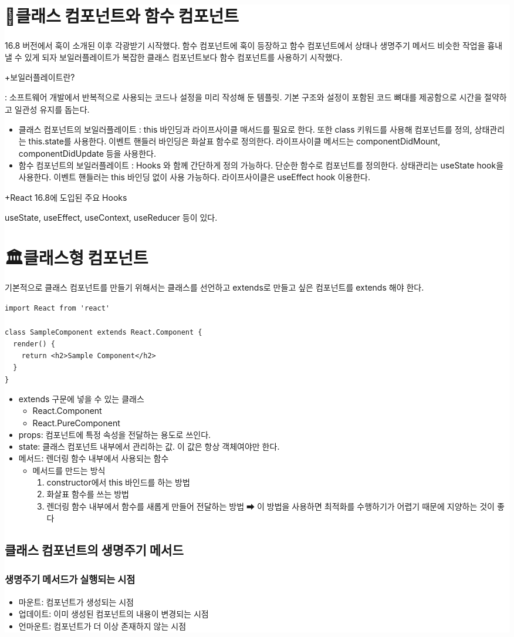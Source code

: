 # 🧩클래스 컴포넌트와 함수 컴포넌트

16.8 버전에서 훅이 소개된 이후 각광받기 시작했다. 함수 컴포넌트에 훅이 등장하고 함수 컴포넌트에서 상태나 생명주기 메서드 비슷한 작업을 흉내 낼 수 있게 되자 보일러플레이트가 복잡한 클래스 컴포넌트보다 함수 컴포넌트를 사용하기 시작했다.

+보일러플레이트란?

: 소프트웨어 개발에서 반복적으로 사용되는 코드나 설정을 미리 작성해 둔 템플릿. 기본 구조와 설정이 포함된 코드 뼈대를 제공함으로 시간을 절약하고 일관성 유지를 돕는다.

- 클래스 컴포넌트의 보일러플레이트
  : this 바인딩과 라이프사이클 매서드를 필요로 한다. 또한 class 키워드를 사용해 컴포넌트를 정의, 상태관리는 this.state를 사용한다. 이벤트 핸들러 바인딩은 화살표 함수로 정의한다. 라이프사이클 메서드는 componentDidMount, componentDidUpdate 등을 사용한다.
- 함수 컴포넌트의 보일러플레이트
  : Hooks 와 함께 간단하게 정의 가능하다. 단순한 함수로 컴포넌트를 정의한다. 상태관리는 useState hook을 사용한다. 이벤트 핸들러는 this 바인딩 없이 사용 가능하다. 라이프사이클은 useEffect hook 이용한다.

+React 16.8에 도입된 주요 Hooks

useState, useEffect, useContext, useReducer 등이 있다.

# 🏛️클래스형 컴포넌트

기본적으로 클래스 컴포넌트를 만들기 위해서는 클래스를 선언하고 extends로 만들고 싶은 컴포넌트를 extends 해야 한다.

```
import React from 'react'

class SampleComponent extends React.Component {
  render() {
    return <h2>Sample Component</h2>
  }
}
```

- extends 구문에 넣을 수 있는 클래스
  - React.Component
  - React.PureComponent
- props: 컴포넌트에 특정 속성을 전달하는 용도로 쓰인다.
- state: 클래스 컴포넌트 내부에서 관리하는 값. 이 값은 항상 객체여야만 한다.
- 메서드: 렌더링 함수 내부에서 사용되는 함수
  - 메서드를 만드는 방식
    1. constructor에서 this 바인드를 하는 방법
    2. 화살표 함수를 쓰는 방법
    3. 렌더링 함수 내부에서 함수를 새롭게 만들어 전달하는 방법 ⮕ 이 방법을 사용하면 최적화를 수행하기가 어렵기 때문에 지양하는 것이 좋다

## 클래스 컴포넌트의 생명주기 메서드

### 생명주기 메서드가 실행되는 시점

- 마운트: 컴포넌트가 생성되는 시점
- 업데이트: 이미 생성된 컴포넌트의 내용이 변경되는 시점
- 언마운트: 컴포넌트가 더 이상 존재하지 않는 시점
